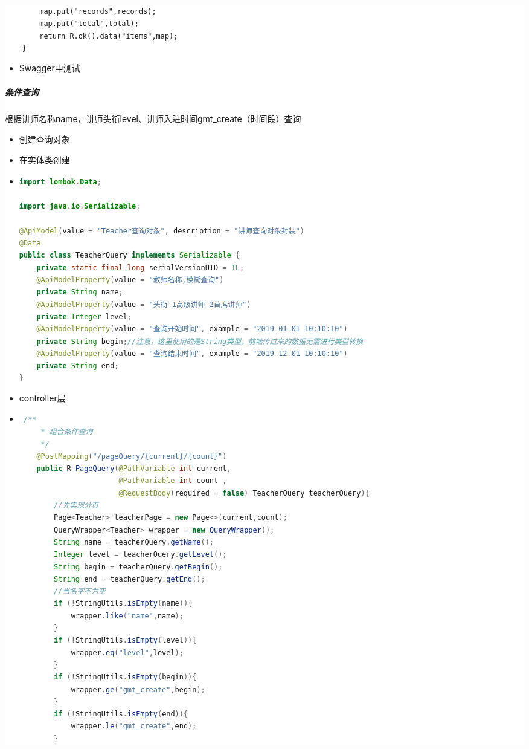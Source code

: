   ```
          map.put("records",records);
          map.put("total",total);
          return R.ok().data("items",map);
      }
  ```

* Swagger中测试

##### 条件查询

根据讲师名称name，讲师头衔level、讲师入驻时间gmt_create（时间段）查询

* 创建查询对象

* 在实体类创建

* ```java
  import lombok.Data;
  
  import java.io.Serializable;
  
  @ApiModel(value = "Teacher查询对象", description = "讲师查询对象封装")
  @Data
  public class TeacherQuery implements Serializable {
      private static final long serialVersionUID = 1L;
      @ApiModelProperty(value = "教师名称,模糊查询")
      private String name;
      @ApiModelProperty(value = "头衔 1高级讲师 2首席讲师")
      private Integer level;
      @ApiModelProperty(value = "查询开始时间", example = "2019-01-01 10:10:10")
      private String begin;//注意，这里使用的是String类型，前端传过来的数据无需进行类型转换
      @ApiModelProperty(value = "查询结束时间", example = "2019-12-01 10:10:10")
      private String end;
  }
  ```

* controller层

* ```java
   /**
       * 组合条件查询
       */
      @PostMapping("/pageQuery/{current}/{count}")
      public R PageQuery(@PathVariable int current,
                         @PathVariable int count ,
                         @RequestBody(required = false) TeacherQuery teacherQuery){
          //先实现分页
          Page<Teacher> teacherPage = new Page<>(current,count);
          QueryWrapper<Teacher> wrapper = new QueryWrapper();
          String name = teacherQuery.getName();
          Integer level = teacherQuery.getLevel();
          String begin = teacherQuery.getBegin();
          String end = teacherQuery.getEnd();
          //当名字不为空
          if (!StringUtils.isEmpty(name)){
              wrapper.like("name",name);
          }
          if (!StringUtils.isEmpty(level)){
              wrapper.eq("level",level);
          }
          if (!StringUtils.isEmpty(begin)){
              wrapper.ge("gmt_create",begin);
          }
          if (!StringUtils.isEmpty(end)){
              wrapper.le("gmt_create",end);
          }
  ```
